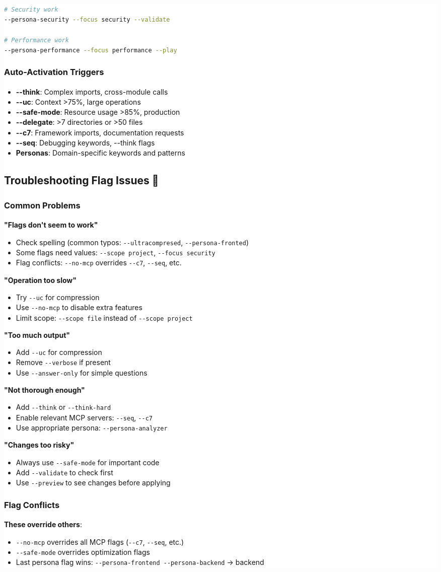 ```bash
# Security work
--persona-security --focus security --validate

# Performance work
--persona-performance --focus performance --play
```

### Auto-Activation Triggers
- **--think**: Complex imports, cross-module calls
- **--uc**: Context >75%, large operations  
- **--safe-mode**: Resource usage >85%, production
- **--delegate**: >7 directories or >50 files
- **--c7**: Framework imports, documentation requests
- **--seq**: Debugging keywords, --think flags
- **Personas**: Domain-specific keywords and patterns

## Troubleshooting Flag Issues 🚨

### Common Problems

**"Flags don't seem to work"**
- Check spelling (common typos: `--ultracompresed`, `--persona-fronted`)
- Some flags need values: `--scope project`, `--focus security`
- Flag conflicts: `--no-mcp` overrides `--c7`, `--seq`, etc.

**"Operation too slow"**
- Try `--uc` for compression
- Use `--no-mcp` to disable extra features
- Limit scope: `--scope file` instead of `--scope project`

**"Too much output"**
- Add `--uc` for compression
- Remove `--verbose` if present
- Use `--answer-only` for simple questions

**"Not thorough enough"**
- Add `--think` or `--think-hard`
- Enable relevant MCP servers: `--seq`, `--c7`
- Use appropriate persona: `--persona-analyzer`

**"Changes too risky"**
- Always use `--safe-mode` for important code
- Add `--validate` to check first
- Use `--preview` to see changes before applying

### Flag Conflicts

**These override others**:
- `--no-mcp` overrides all MCP flags (`--c7`, `--seq`, etc.)
- `--safe-mode` overrides optimization flags
- Last persona flag wins: `--persona-frontend --persona-backend` → backend
